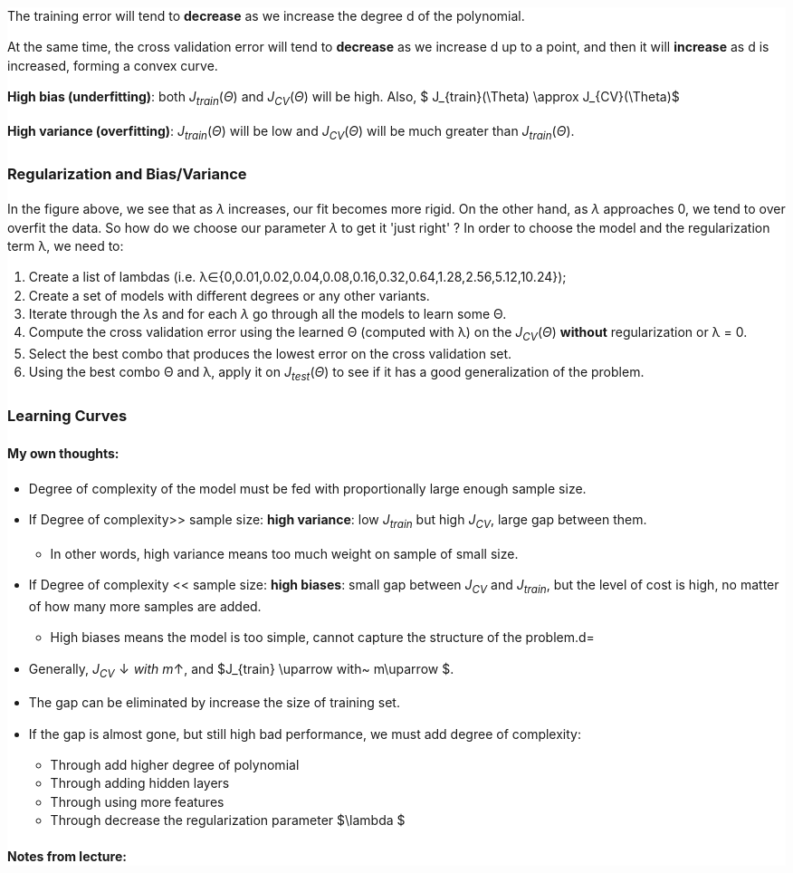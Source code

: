 The training error will tend to **decrease** as we increase the degree d of the polynomial.

At the same time, the cross validation error will tend to **decrease** as we increase d up to a point, and then it will **increase** as d is increased, forming a convex curve.

**High bias (underfitting)**: both $J_{train}(\Theta)$ and $J_{CV}(\Theta)$ will be high. Also, $ J_{train}(\Theta) \approx J_{CV}(\Theta)$

**High variance (overfitting)**: $J_{train}(\Theta)$ will be low and $J_{CV}(\Theta)$ will be much greater than $J_{train}(\Theta).$


### Regularization and Bias/Variance


In the figure above, we see that as $\lambda$ increases, our fit becomes more rigid. On the other hand, as $\lambda$ approaches 0, we tend to over overfit the data. So how do we choose our parameter $\lambda$ to get it 'just right' ? In order to choose the model and the regularization term λ, we need to:



1. Create a list of lambdas (i.e. λ∈{0,0.01,0.02,0.04,0.08,0.16,0.32,0.64,1.28,2.56,5.12,10.24});
2. Create a set of models with different degrees or any other variants.
3. Iterate through the $\lambda$s and for each $\lambda$ go through all the models to learn some Θ.
4. Compute the cross validation error using the learned Θ (computed with λ) on the $J_{CV}(\Theta)$ **without** regularization or λ = 0.
5. Select the best combo that produces the lowest error on the cross validation set.
6. Using the best combo Θ and λ, apply it on $J_{test}(\Theta)$ to see if it has a good generalization of the problem.





### Learning Curves



#### My own thoughts:

- Degree of complexity of the model must be fed with proportionally large enough sample size.
- If Degree of complexity>> sample size: **high variance**: low $J_{train}$ but high $J_{CV}$, large gap between them.
  - In other words, high variance means too much weight on sample of small size.
- If Degree of complexity << sample size: **high biases**: small gap between $J_{CV}$ and $J_{train}$, but the level of cost is high, no matter of how many more samples are added.
  - High biases means the model is too simple, cannot capture the structure of the problem.d=

- Generally, $J_{CV} \downarrow with ~ m \uparrow$, and $J_{train} \uparrow with~ m\uparrow $.
- The gap can be eliminated by increase the size of training set.
- If the gap is almost gone, but still high bad performance, we must add degree of complexity:
  - Through add higher degree of polynomial
  - Through adding hidden layers
  - Through using more features
  - Through decrease the regularization parameter $\lambda $

#### Notes from lecture:
